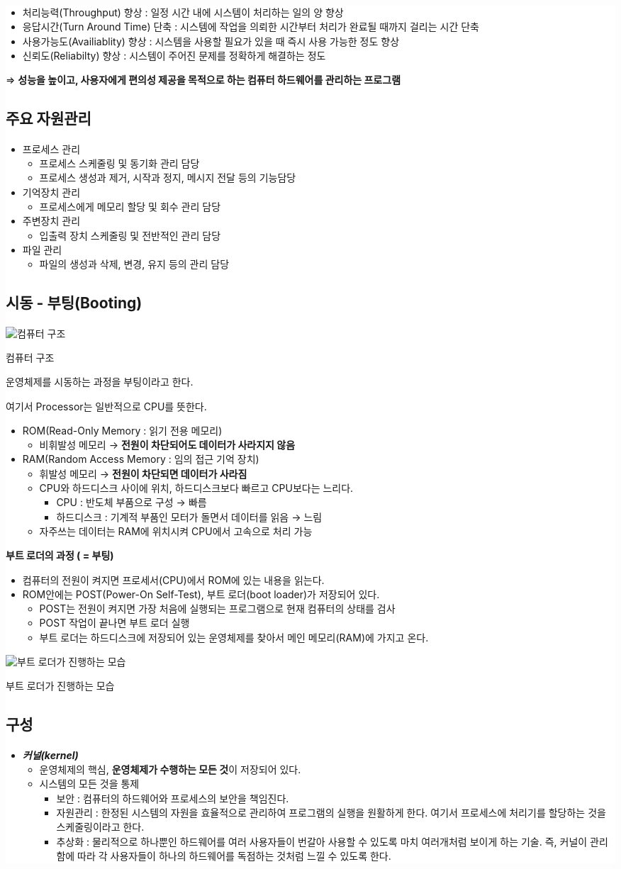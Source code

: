 - 처리능력(Throughput) 향상 : 일정 시간 내에 시스템이 처리하는 일의 양 향상
- 응답시간(Turn Around Time) 단축 : 시스템에 작업을 의뢰한 시간부터 처리가 완료될 때까지 걸리는 시간 단축
- 사용가능도(Availiablity) 향상 : 시스템을 사용할 필요가 있을 때 즉시 사용 가능한 정도 향상
- 신뢰도(Reliabilty) 향상 : 시스템이 주어진 문제를 정확하게 해결하는 정도

⇒ **성능을 높이고, 사용자에게 편의성 제공을 목적으로 하는 컴퓨터 하드웨어를 관리하는 프로그램**

## 주요 자원관리

- 프로세스 관리
    - 프로세스 스케줄링 및 동기화 관리 담당
    - 프로세스 생성과 제거, 시작과 정지, 메시지 전달 등의 기능담당
- 기억장치 관리
    - 프로세스에게 메모리 할당 및 회수 관리 담당
- 주변장치 관리
    - 입출력 장치 스케줄링 및 전반적인 관리 담당
- 파일 관리
    - 파일의 생성과 삭제, 변경, 유지 등의 관리 담당

## 시동 - 부팅(Booting)

![컴퓨터 구조](https://s3-us-west-2.amazonaws.com/secure.notion-static.com/f34d9da6-35cf-48cb-9bea-655b0e0cc2fc/53879645-5a6b7b00-4052-11e9-84ad-25a4dc7c1306.png)

컴퓨터 구조

운영체제를 시동하는 과정을 부팅이라고 한다.

여기서 Processor는 일반적으로 CPU를 뜻한다.

- ROM(Read-Only Memory : 읽기 전용 메모리)
    - 비휘발성 메모리 → **전원이 차단되어도 데이터가 사라지지 않음**
- RAM(Random Access Memory : 임의 접근 기억 장치)
    - 휘발성 메모리 → **전원이 차단되면 데이터가 사라짐**
    - CPU와 하드디스크 사이에 위치, 하드디스크보다 빠르고 CPU보다는 느리다.
        - CPU : 반도체 부품으로 구성 → 빠름
        - 하드디스크 : 기계적 부품인 모터가 돌면서 데이터를 읽음 → 느림
    - 자주쓰는 데이터는 RAM에 위치시켜 CPU에서 고속으로 처리 가능

**부트 로더의 과정 ( = 부팅)**

- 컴퓨터의 전원이 켜지면 프로세서(CPU)에서 ROM에 있는 내용을 읽는다.
- ROM안에는 POST(Power-On Self-Test), 부트 로더(boot loader)가 저장되어 있다.
    - POST는 전원이 켜지면 가장 처음에 실행되는 프로그램으로 현재 컴퓨터의 상태를 검사
    - POST 작업이 끝나면 부트 로더 실행
    - 부트 로더는 하드디스크에 저장되어 있는 운영체제를 찾아서 메인 메모리(RAM)에 가지고 온다.
    

![부트 로더가 진행하는 모습](https://s3-us-west-2.amazonaws.com/secure.notion-static.com/214cf171-e4af-4da4-9b8e-ed86c1438e96/53879648-5b041180-4052-11e9-9642-6bf80de33a3e.png)

부트 로더가 진행하는 모습

## 구성

- ***커널(kernel)***
    - 운영체제의 핵심, **운영체제가 수행하는 모든 것**이 저장되어 있다.
    - 시스템의 모든 것을 통제
        - 보안 : 컴퓨터의 하드웨어와 프로세스의 보안을 책임진다.
        - 자원관리 : 한정된 시스템의 자원을 효율적으로 관리하여 프로그램의 실행을 원활하게 한다. 여기서 프로세스에 처리기를 할당하는 것을 스케줄링이라고 한다.
        - 추상화 : 물리적으로 하나뿐인 하드웨어를 여러 사용자들이 번갈아 사용할 수 있도록 마치 여러개처럼 보이게 하는 기술. 즉, 커널이 관리함에 따라 각 사용자들이 하나의 하드웨어를 독점하는 것처럼 느낄 수 있도록 한다.
        